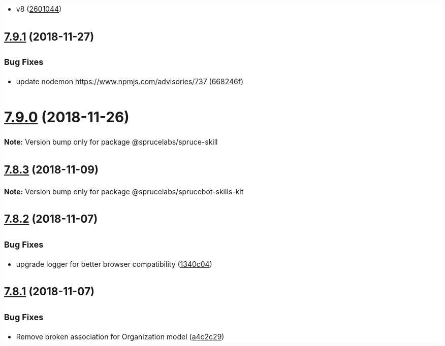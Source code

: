 * v8 ([2601044](https://github.com/sprucelabsai/workspace.sprucebot-skills-kit/commit/2601044))





## [7.9.1](https://github.com/sprucelabsai/workspace.sprucebot-skills-kit/compare/v7.9.0...v7.9.1) (2018-11-27)


### Bug Fixes

* update nodemon https://www.npmjs.com/advisories/737 ([668246f](https://github.com/sprucelabsai/workspace.sprucebot-skills-kit/commit/668246f))





# [7.9.0](https://github.com/sprucelabsai/workspace.sprucebot-skills-kit/compare/v7.8.3...v7.9.0) (2018-11-26)

**Note:** Version bump only for package @sprucelabs/spruce-skill





## [7.8.3](https://github.com/sprucelabsai/workspace.sprucebot-skills-kit/compare/v7.8.2...v7.8.3) (2018-11-09)

**Note:** Version bump only for package @sprucelabs/sprucebot-skills-kit





## [7.8.2](https://github.com/sprucelabsai/workspace.sprucebot-skills-kit/compare/v7.8.1...v7.8.2) (2018-11-07)


### Bug Fixes

* upgrade logger for better browser compatibility ([1340c04](https://github.com/sprucelabsai/workspace.sprucebot-skills-kit/commit/1340c04))





## [7.8.1](https://github.com/sprucelabsai/workspace.sprucebot-skills-kit/compare/v7.8.0...v7.8.1) (2018-11-07)


### Bug Fixes

* Remove broken association for Organization model ([a4c2c29](https://github.com/sprucelabsai/workspace.sprucebot-skills-kit/commit/a4c2c29))

